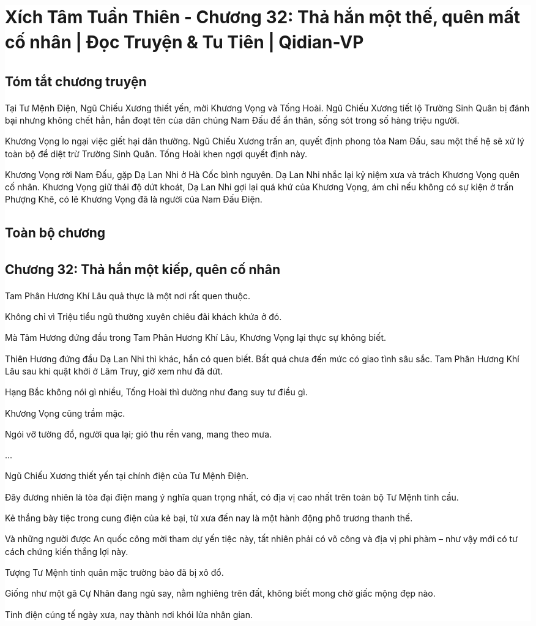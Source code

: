# Xích Tâm Tuần Thiên - Chương 32: Thả hắn một thế, quên mất cố nhân | Đọc Truyện & Tu Tiên | Qidian-VP



## Tóm tắt chương truyện

Tại Tư Mệnh Điện, Ngũ Chiếu Xương thiết yến, mời Khương Vọng và Tống Hoài. Ngũ Chiếu Xương tiết lộ Trường Sinh Quân bị đánh bại nhưng không chết hẳn, hắn đoạt tên của dân chúng Nam Đấu để ẩn thân, sống sót trong số hàng triệu người.

Khương Vọng lo ngại việc giết hại dân thường. Ngũ Chiếu Xương trấn an, quyết định phong tỏa Nam Đấu, sau một thế hệ sẽ xử lý toàn bộ để diệt trừ Trường Sinh Quân. Tống Hoài khen ngợi quyết định này.

Khương Vọng rời Nam Đấu, gặp Dạ Lan Nhi ở Hà Cốc bình nguyên. Dạ Lan Nhi nhắc lại kỷ niệm xưa và trách Khương Vọng quên cố nhân. Khương Vọng giữ thái độ dứt khoát, Dạ Lan Nhi gợi lại quá khứ của Khương Vọng, ám chỉ nếu không có sự kiện ở trấn Phượng Khê, có lẽ Khương Vọng đã là người của Nam Đấu Điện.


## Toàn bộ chương

## Chương 32: Thả hắn một kiếp, quên cố nhân

Tam Phân Hương Khí Lâu quả thực là một nơi rất quen thuộc.

Không chỉ vì Triệu tiểu ngũ thường xuyên chiêu đãi khách khứa ở đó.

Mà Tâm Hương đứng đầu trong Tam Phân Hương Khí Lâu, Khương Vọng lại thực sự không biết.

Thiên Hương đứng đầu Dạ Lan Nhi thì khác, hắn có quen biết. Bất quá chưa đến mức có giao tình sâu sắc. Tam Phân Hương Khí Lâu sau khi quật khởi ở Lâm Truy, giờ xem như đã dứt.

Hạng Bắc không nói gì nhiều, Tống Hoài thì dường như đang suy tư điều gì.

Khương Vọng cũng trầm mặc.

Ngói vỡ tường đổ, người qua lại; gió thu rền vang, mang theo mưa.

...

Ngũ Chiếu Xương thiết yến tại chính điện của Tư Mệnh Điện.

Đây đương nhiên là tòa đại điện mang ý nghĩa quan trọng nhất, có địa vị cao nhất trên toàn bộ Tư Mệnh tinh cầu.

Kẻ thắng bày tiệc trong cung điện của kẻ bại, từ xưa đến nay là một hành động phô trương thanh thế.

Và những người được An quốc công mời tham dự yến tiệc này, tất nhiên phải có võ công và địa vị phi phàm – như vậy mới có tư cách chứng kiến thắng lợi này.

Tượng Tư Mệnh tinh quân mặc trường bào đã bị xô đổ.

Giống như một gã Cự Nhân đang ngủ say, nằm nghiêng trên đất, không biết mong chờ giấc mộng đẹp nào.

Tinh điện cúng tế ngày xưa, nay thành nơi khói lửa nhân gian.
